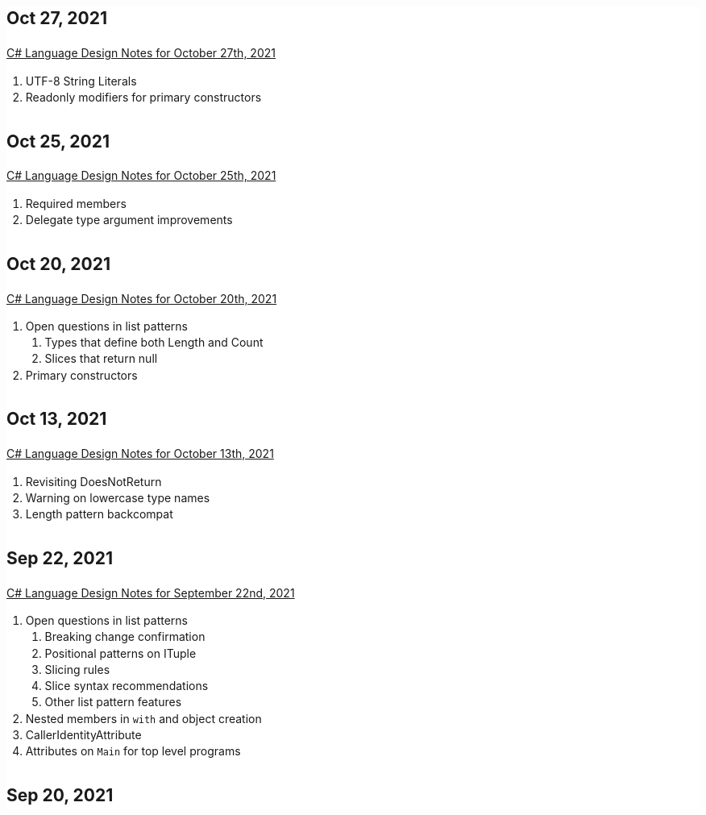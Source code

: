 ## Oct 27, 2021

[C# Language Design Notes for October 27th, 2021](https://github.com/dotnet/csharplang/blob/main/meetings/2021/LDM-2021-10-27.md)

1. UTF-8 String Literals
2. Readonly modifiers for primary constructors

## Oct 25, 2021

[C# Language Design Notes for October 25th, 2021](https://github.com/dotnet/csharplang/blob/main/meetings/2021/LDM-2021-10-25.md)

1. Required members
2. Delegate type argument improvements

## Oct 20, 2021

[C# Language Design Notes for October 20th, 2021](https://github.com/dotnet/csharplang/blob/main/meetings/2021/LDM-2021-10-20.md)

1. Open questions in list patterns
    1. Types that define both Length and Count
    2. Slices that return null
2. Primary constructors

## Oct 13, 2021

[C# Language Design Notes for October 13th, 2021](https://github.com/dotnet/csharplang/blob/main/meetings/2021/LDM-2021-10-13.md)

1. Revisiting DoesNotReturn
2. Warning on lowercase type names
3. Length pattern backcompat

## Sep 22, 2021

[C# Language Design Notes for September 22nd, 2021](https://github.com/dotnet/csharplang/blob/main/meetings/2021/LDM-2021-09-22.md)

1. Open questions in list patterns
    1. Breaking change confirmation
    2. Positional patterns on ITuple
    3. Slicing rules
    4. Slice syntax recommendations
    5. Other list pattern features
2. Nested members in `with` and object creation
3. CallerIdentityAttribute
4. Attributes on `Main` for top level programs

## Sep 20, 2021
